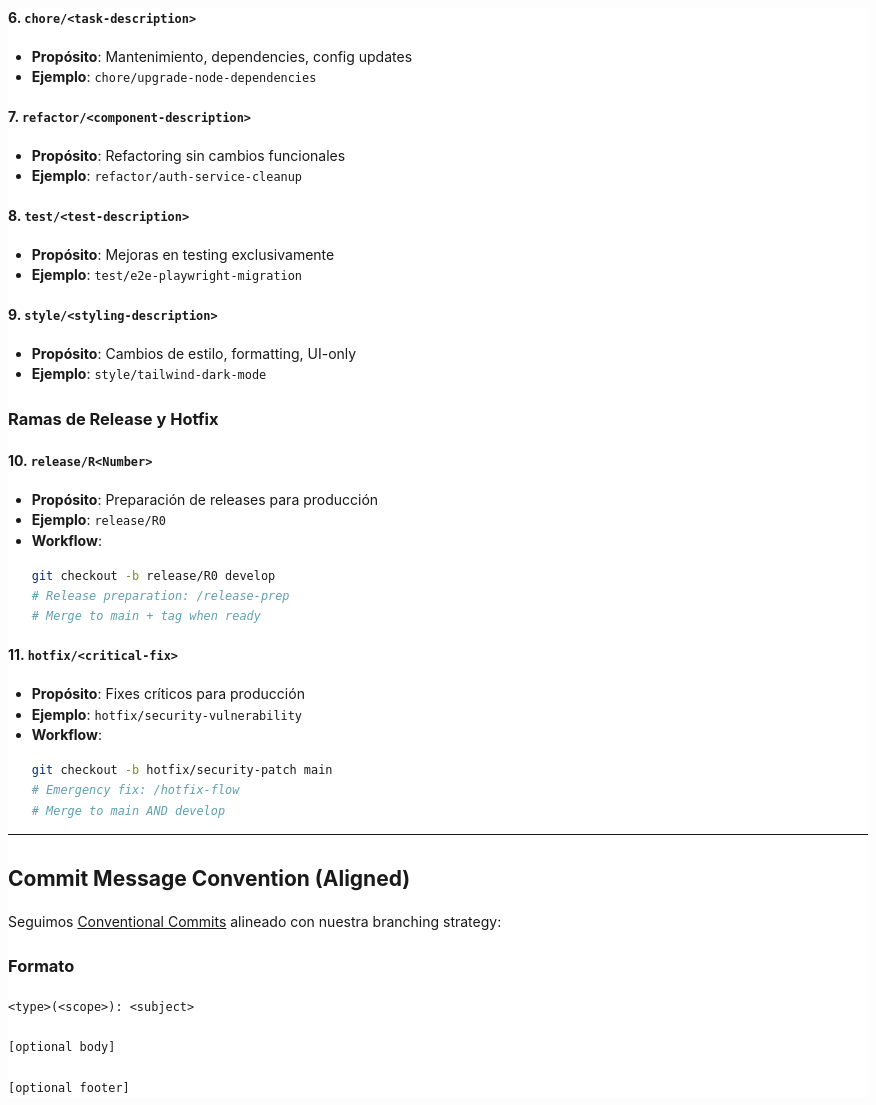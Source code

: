 #### 6. `chore/<task-description>`
- **Propósito**: Mantenimiento, dependencies, config updates
- **Ejemplo**: `chore/upgrade-node-dependencies`

#### 7. `refactor/<component-description>`
- **Propósito**: Refactoring sin cambios funcionales
- **Ejemplo**: `refactor/auth-service-cleanup`

#### 8. `test/<test-description>`
- **Propósito**: Mejoras en testing exclusivamente
- **Ejemplo**: `test/e2e-playwright-migration`

#### 9. `style/<styling-description>`
- **Propósito**: Cambios de estilo, formatting, UI-only
- **Ejemplo**: `style/tailwind-dark-mode`

### Ramas de Release y Hotfix

#### 10. `release/R<Number>`
- **Propósito**: Preparación de releases para producción
- **Ejemplo**: `release/R0`
- **Workflow**:
  ```bash
  git checkout -b release/R0 develop
  # Release preparation: /release-prep
  # Merge to main + tag when ready
  ```

#### 11. `hotfix/<critical-fix>`
- **Propósito**: Fixes críticos para producción
- **Ejemplo**: `hotfix/security-vulnerability`
- **Workflow**:
  ```bash
  git checkout -b hotfix/security-patch main
  # Emergency fix: /hotfix-flow
  # Merge to main AND develop
  ```

---

## Commit Message Convention (Aligned)

Seguimos [Conventional Commits](https://www.conventionalcommits.org/) alineado con nuestra branching strategy:

### Formato
```
<type>(<scope>): <subject>

[optional body]

[optional footer]
```
